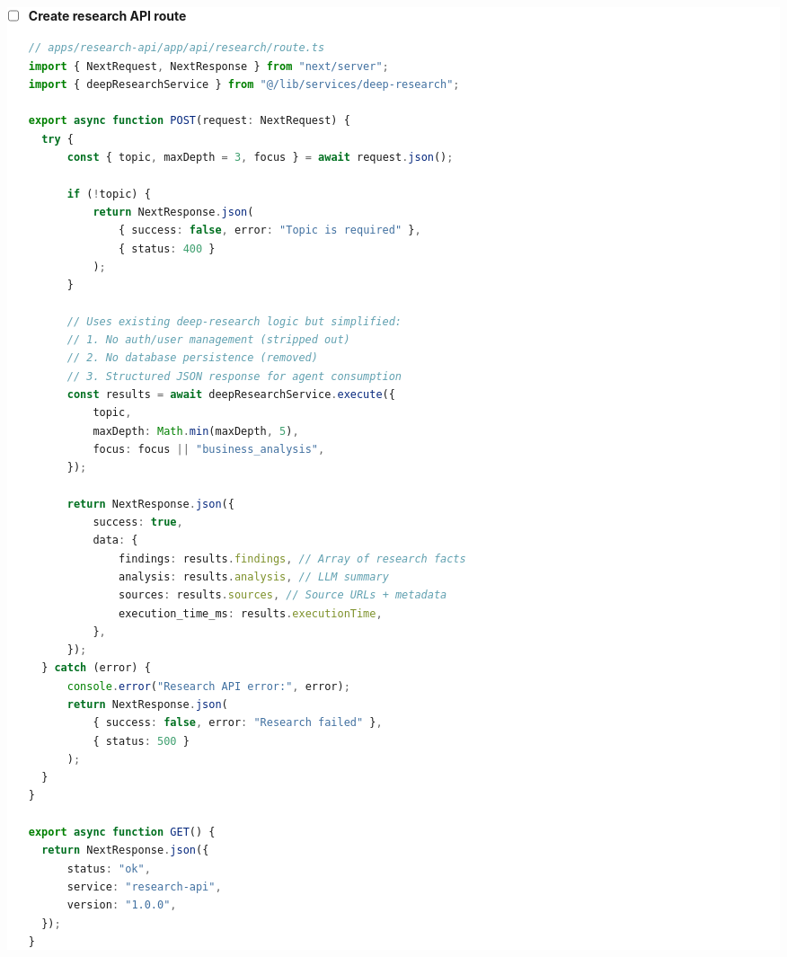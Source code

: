 - [ ] **Create research API route**

  ```typescript
  // apps/research-api/app/api/research/route.ts
  import { NextRequest, NextResponse } from "next/server";
  import { deepResearchService } from "@/lib/services/deep-research";

  export async function POST(request: NextRequest) {
  	try {
  		const { topic, maxDepth = 3, focus } = await request.json();

  		if (!topic) {
  			return NextResponse.json(
  				{ success: false, error: "Topic is required" },
  				{ status: 400 }
  			);
  		}

  		// Uses existing deep-research logic but simplified:
  		// 1. No auth/user management (stripped out)
  		// 2. No database persistence (removed)
  		// 3. Structured JSON response for agent consumption
  		const results = await deepResearchService.execute({
  			topic,
  			maxDepth: Math.min(maxDepth, 5),
  			focus: focus || "business_analysis",
  		});

  		return NextResponse.json({
  			success: true,
  			data: {
  				findings: results.findings, // Array of research facts
  				analysis: results.analysis, // LLM summary
  				sources: results.sources, // Source URLs + metadata
  				execution_time_ms: results.executionTime,
  			},
  		});
  	} catch (error) {
  		console.error("Research API error:", error);
  		return NextResponse.json(
  			{ success: false, error: "Research failed" },
  			{ status: 500 }
  		);
  	}
  }

  export async function GET() {
  	return NextResponse.json({
  		status: "ok",
  		service: "research-api",
  		version: "1.0.0",
  	});
  }
  ```
